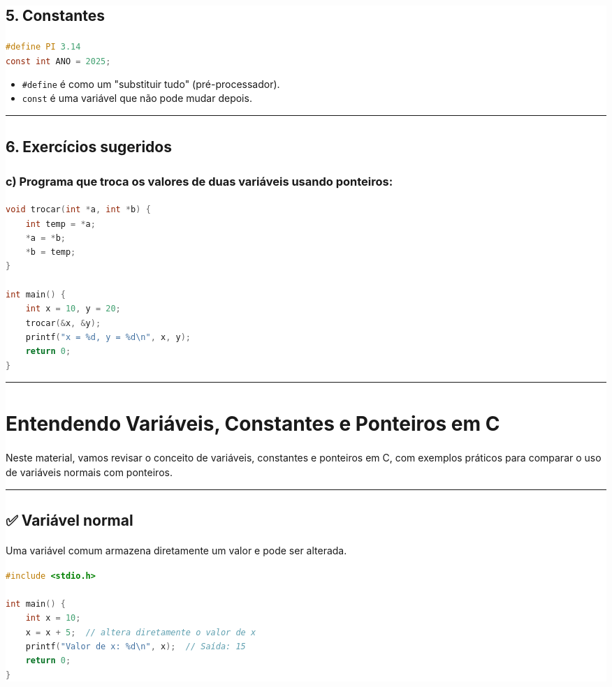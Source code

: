 
## 5. Constantes

```c
#define PI 3.14
const int ANO = 2025;
```
- `#define` é como um "substituir tudo" (pré-processador).
- `const` é uma variável que não pode mudar depois.

---

## 6. Exercícios sugeridos


### c) Programa que troca os valores de duas variáveis usando ponteiros:
```c
void trocar(int *a, int *b) {
    int temp = *a;
    *a = *b;
    *b = temp;
}

int main() {
    int x = 10, y = 20;
    trocar(&x, &y);
    printf("x = %d, y = %d\n", x, y);
    return 0;
}
```

---

# Entendendo Variáveis, Constantes e Ponteiros em C

Neste material, vamos revisar o conceito de variáveis, constantes e ponteiros em C, com exemplos práticos para comparar o uso de variáveis normais com ponteiros.

---

## ✅ Variável normal

Uma variável comum armazena diretamente um valor e pode ser alterada.

```c
#include <stdio.h>

int main() {
    int x = 10;
    x = x + 5;  // altera diretamente o valor de x
    printf("Valor de x: %d\n", x);  // Saída: 15
    return 0;
}
```
